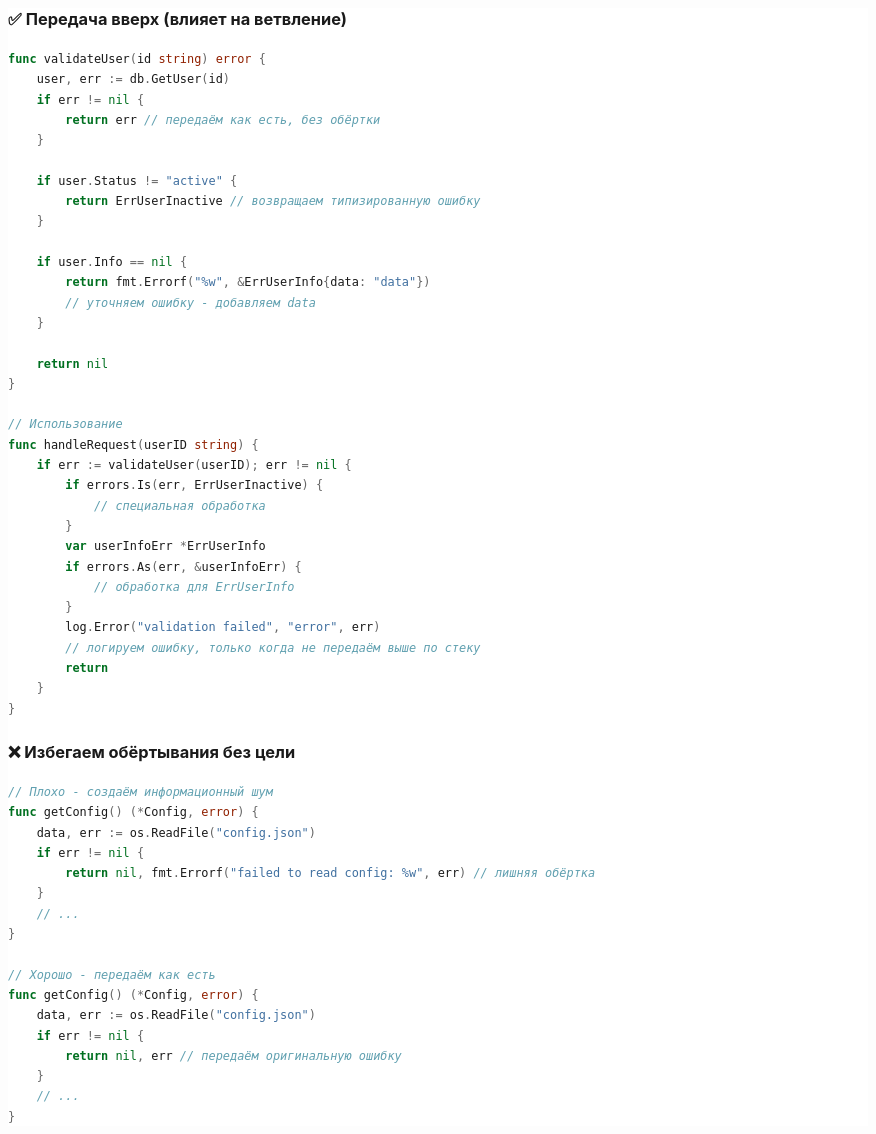 ```go
```

### ✅ Передача вверх (влияет на ветвление)

```go
func validateUser(id string) error {
    user, err := db.GetUser(id)
    if err != nil {
        return err // передаём как есть, без обёртки
    }
    
    if user.Status != "active" {
        return ErrUserInactive // возвращаем типизированную ошибку
    }
    
    if user.Info == nil {
        return fmt.Errorf("%w", &ErrUserInfo{data: "data"}) 
        // уточняем ошибку - добавляем data
    }

    return nil
}

// Использование
func handleRequest(userID string) {
    if err := validateUser(userID); err != nil {
        if errors.Is(err, ErrUserInactive) {
            // специальная обработка
        }
        var userInfoErr *ErrUserInfo
        if errors.As(err, &userInfoErr) {
            // обработка для ErrUserInfo
        }
        log.Error("validation failed", "error", err) 
        // логируем ошибку, только когда не передаём выше по стеку
        return
    }
}
```

### ❌ Избегаем обёртывания без цели

```go
// Плохо - создаём информационный шум
func getConfig() (*Config, error) {
    data, err := os.ReadFile("config.json")
    if err != nil {
        return nil, fmt.Errorf("failed to read config: %w", err) // лишняя обёртка
    }
    // ...
}

// Хорошо - передаём как есть
func getConfig() (*Config, error) {
    data, err := os.ReadFile("config.json")
    if err != nil {
        return nil, err // передаём оригинальную ошибку
    }
    // ...
}
```
